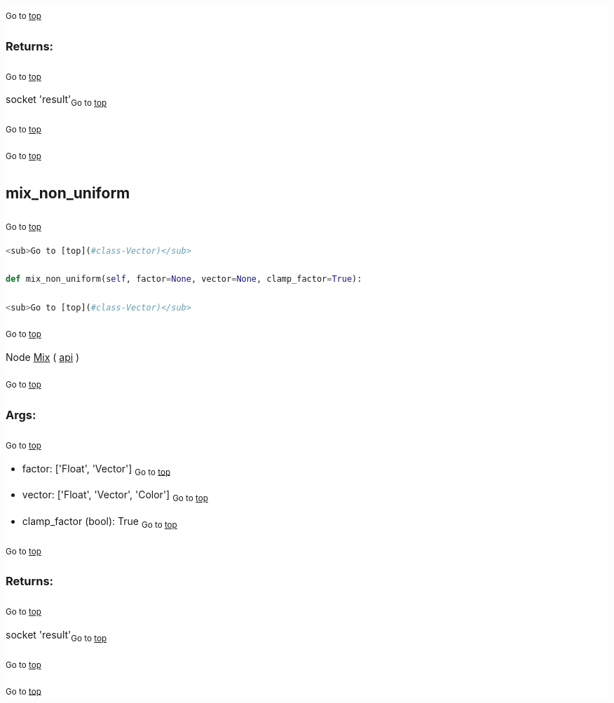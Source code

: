 
<sub>Go to [top](#class-Vector)</sub>

### Returns:

<sub>Go to [top](#class-Vector)</sub>

  socket 'result'<sub>Go to [top](#class-Vector)</sub>


<sub>Go to [top](#class-Vector)</sub>


<sub>Go to [top](#class-Vector)</sub>

## mix_non_uniform

<sub>Go to [top](#class-Vector)</sub>

```python
<sub>Go to [top](#class-Vector)</sub>

def mix_non_uniform(self, factor=None, vector=None, clamp_factor=True):

<sub>Go to [top](#class-Vector)</sub>

```
<sub>Go to [top](#class-Vector)</sub>

Node [Mix](https://docs.blender.org/manual/en/latest/modeling/geometry_nodes/color/mix.html) ( [api](https://docs.blender.org/api/current/bpy.types.ShaderNodeMix.html) )

<sub>Go to [top](#class-Vector)</sub>

### Args:
<sub>Go to [top](#class-Vector)</sub>

- factor: ['Float', 'Vector']
<sub>Go to [top](#class-Vector)</sub>

- vector: ['Float', 'Vector', 'Color']
<sub>Go to [top](#class-Vector)</sub>

- clamp_factor (bool): True
<sub>Go to [top](#class-Vector)</sub>


<sub>Go to [top](#class-Vector)</sub>

### Returns:

<sub>Go to [top](#class-Vector)</sub>

  socket 'result'<sub>Go to [top](#class-Vector)</sub>


<sub>Go to [top](#class-Vector)</sub>


<sub>Go to [top](#class-Vector)</sub>
